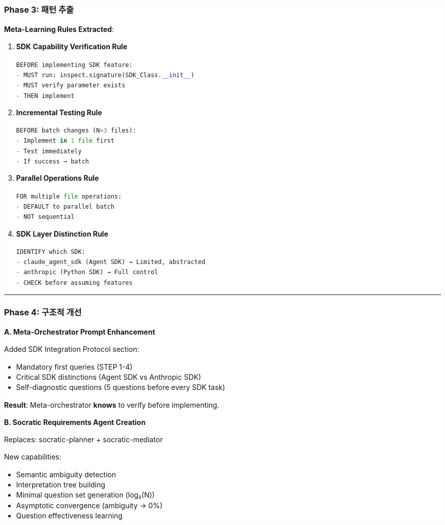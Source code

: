 
### Phase 3: 패턴 추출

**Meta-Learning Rules Extracted**:

1. **SDK Capability Verification Rule**
   ```python
   BEFORE implementing SDK feature:
   - MUST run: inspect.signature(SDK_Class.__init__)
   - MUST verify parameter exists
   - THEN implement
   ```
   
2. **Incremental Testing Rule**
   ```python
   BEFORE batch changes (N>3 files):
   - Implement in 1 file first
   - Test immediately
   - If success → batch
   ```

3. **Parallel Operations Rule**
   ```python
   FOR multiple file operations:
   - DEFAULT to parallel batch
   - NOT sequential
   ```

4. **SDK Layer Distinction Rule**
   ```python
   IDENTIFY which SDK:
   - claude_agent_sdk (Agent SDK) → Limited, abstracted
   - anthropic (Python SDK) → Full control
   - CHECK before assuming features
   ```

---

### Phase 4: 구조적 개선

**A. Meta-Orchestrator Prompt Enhancement**

Added SDK Integration Protocol section:
- Mandatory first queries (STEP 1-4)
- Critical SDK distinctions (Agent SDK vs Anthropic SDK)
- Self-diagnostic questions (5 questions before every SDK task)

**Result**: Meta-orchestrator **knows** to verify before implementing.

**B. Socratic Requirements Agent Creation**

Replaces: socratic-planner + socratic-mediator

New capabilities:
- Semantic ambiguity detection
- Interpretation tree building
- Minimal question set generation (log₂(N))
- Asymptotic convergence (ambiguity → 0%)
- Question effectiveness learning
